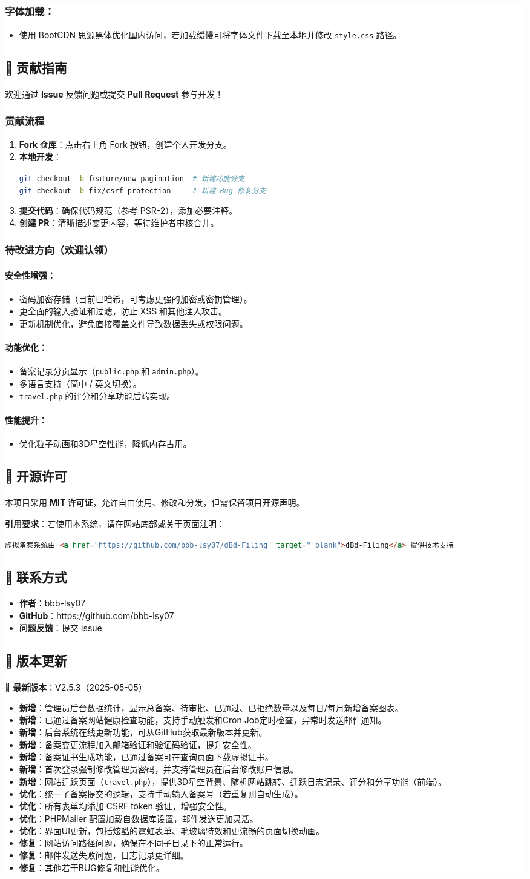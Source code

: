 ### 字体加载：
- 使用 BootCDN 思源黑体优化国内访问，若加载缓慢可将字体文件下载至本地并修改 `style.css` 路径。

## 🤝 贡献指南
欢迎通过 **Issue** 反馈问题或提交 **Pull Request** 参与开发！

### 贡献流程
1.  **Fork 仓库**：点击右上角 Fork 按钮，创建个人开发分支。
2.  **本地开发**：
    ```bash
    git checkout -b feature/new-pagination  # 新建功能分支  
    git checkout -b fix/csrf-protection     # 新建 Bug 修复分支  
    ```
3.  **提交代码**：确保代码规范（参考 PSR-2），添加必要注释。
4.  **创建 PR**：清晰描述变更内容，等待维护者审核合并。

### 待改进方向（欢迎认领）
#### 安全性增强：
- 密码加密存储（目前已哈希，可考虑更强的加密或密钥管理）。
- 更全面的输入验证和过滤，防止 XSS 和其他注入攻击。
- 更新机制优化，避免直接覆盖文件导致数据丢失或权限问题。

#### 功能优化：
- 备案记录分页显示（`public.php` 和 `admin.php`）。
- 多语言支持（简中 / 英文切换）。
- `travel.php` 的评分和分享功能后端实现。

#### 性能提升：
- 优化粒子动画和3D星空性能，降低内存占用。

## 📄 开源许可
本项目采用 **MIT 许可证**，允许自由使用、修改和分发，但需保留项目开源声明。

**引用要求**：若使用本系统，请在网站底部或关于页面注明：
```html
虚拟备案系统由 <a href="https://github.com/bbb-lsy07/dBd-Filing" target="_blank">dBd-Filing</a> 提供技术支持  
```

## 📧 联系方式
- **作者**：bbb-lsy07
- **GitHub**：https://github.com/bbb-lsy07
- **问题反馈**：提交 Issue

## 📅 版本更新
🚀 **最新版本**：V2.5.3（2025-05-05）
- **新增**：管理员后台数据统计，显示总备案、待审批、已通过、已拒绝数量以及每日/每月新增备案图表。
- **新增**：已通过备案网站健康检查功能，支持手动触发和Cron Job定时检查，异常时发送邮件通知。
- **新增**：后台系统在线更新功能，可从GitHub获取最新版本并更新。
- **新增**：备案变更流程加入邮箱验证和验证码验证，提升安全性。
- **新增**：备案证书生成功能，已通过备案可在查询页面下载虚拟证书。
- **新增**：首次登录强制修改管理员密码，并支持管理员在后台修改账户信息。
- **新增**：网站迁跃页面（`travel.php`），提供3D星空背景、随机网站跳转、迁跃日志记录、评分和分享功能（前端）。
- **优化**：统一了备案提交的逻辑，支持手动输入备案号（若重复则自动生成）。
- **优化**：所有表单均添加 CSRF token 验证，增强安全性。
- **优化**：PHPMailer 配置加载自数据库设置，邮件发送更加灵活。
- **优化**：界面UI更新，包括炫酷的霓虹表单、毛玻璃特效和更流畅的页面切换动画。
- **修复**：网站访问路径问题，确保在不同子目录下的正常运行。
- **修复**：邮件发送失败问题，日志记录更详细。
- **修复**：其他若干BUG修复和性能优化。
